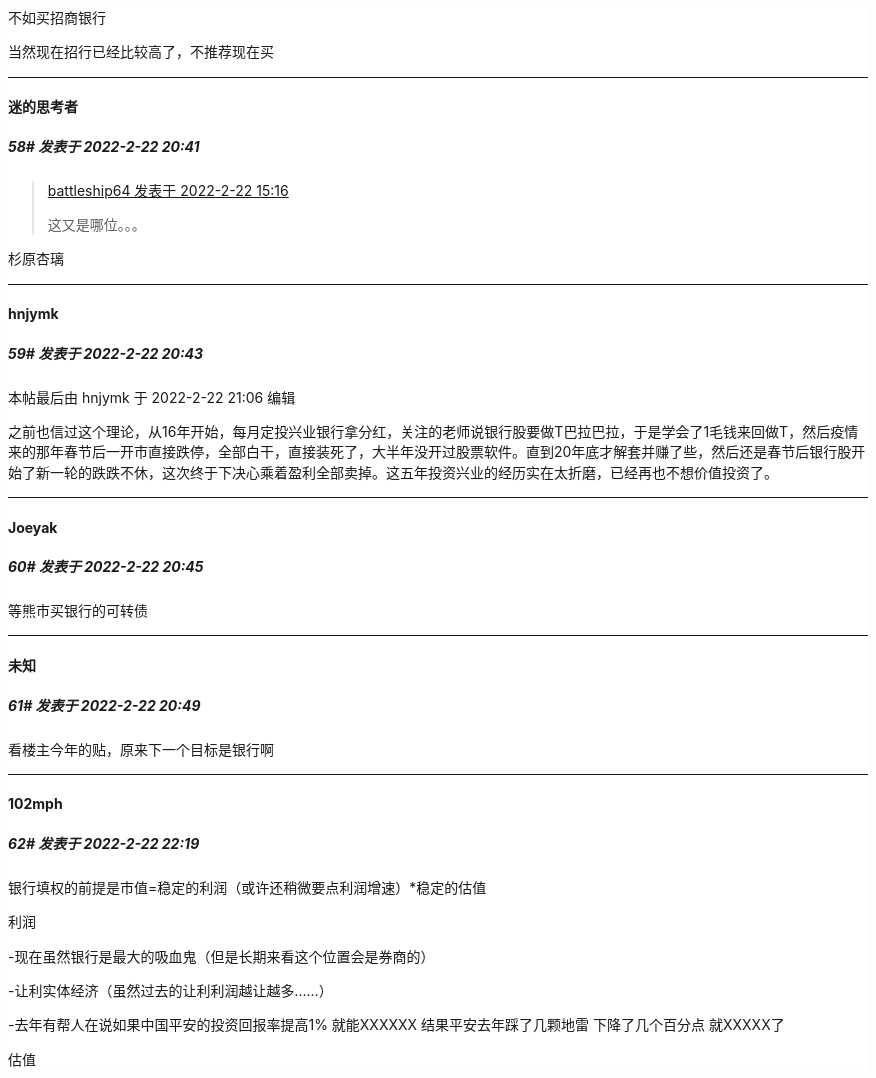 不如买招商银行

当然现在招行已经比较高了，不推荐现在买

*****

####  迷的思考者  
##### 58#       发表于 2022-2-22 20:41

<blockquote><a href="httphttps://bbs.saraba1st.com/2b/forum.php?mod=redirect&amp;goto=findpost&amp;pid=54790768&amp;ptid=2053995" target="_blank">battleship64 发表于 2022-2-22 15:16</a>

这又是哪位。。。</blockquote>
杉原杏璃

*****

####  hnjymk  
##### 59#       发表于 2022-2-22 20:43

 本帖最后由 hnjymk 于 2022-2-22 21:06 编辑 

之前也信过这个理论，从16年开始，每月定投兴业银行拿分红，关注的老师说银行股要做T巴拉巴拉，于是学会了1毛钱来回做T，然后疫情来的那年春节后一开市直接跌停，全部白干，直接装死了，大半年没开过股票软件。直到20年底才解套并赚了些，然后还是春节后银行股开始了新一轮的跌跌不休，这次终于下决心乘着盈利全部卖掉。这五年投资兴业的经历实在太折磨，已经再也不想价值投资了。

*****

####  Joeyak  
##### 60#       发表于 2022-2-22 20:45

等熊市买银行的可转债



*****

####  未知  
##### 61#       发表于 2022-2-22 20:49

看楼主今年的贴，原来下一个目标是银行啊



*****

####  102mph  
##### 62#       发表于 2022-2-22 22:19

银行填权的前提是市值=稳定的利润（或许还稍微要点利润增速）*稳定的估值

利润

-现在虽然银行是最大的吸血鬼（但是长期来看这个位置会是券商的）

-让利实体经济（虽然过去的让利利润越让越多……）

-去年有帮人在说如果中国平安的投资回报率提高1% 就能XXXXXX 结果平安去年踩了几颗地雷 下降了几个百分点 就XXXXX了

估值
